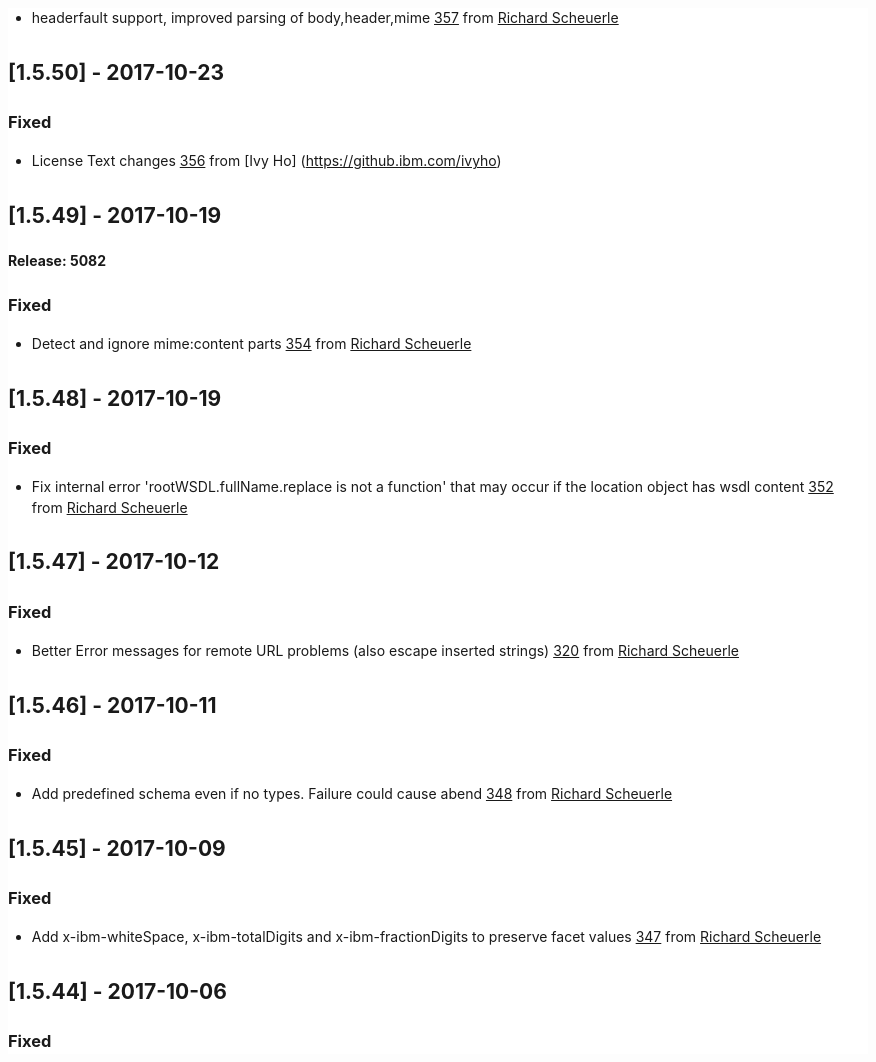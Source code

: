 * headerfault support, improved parsing of body,header,mime [357](https://github.ibm.com/apimesh/apiconnect-wsdl/issues/357) from [Richard Scheuerle](https://github.ibm.com/scheu)

## [1.5.50] - 2017-10-23
### Fixed

 * License Text changes [356](https://github.ibm.com/apimesh/apiconnect-wsdl/issues/356) from [Ivy Ho] (https://github.ibm.com/ivyho)

## [1.5.49] - 2017-10-19
#### Release: 5082
### Fixed

 * Detect and ignore mime:content parts [354](https://github.ibm.com/apimesh/apiconnect-wsdl/issues/354) from [Richard Scheuerle](https://github.ibm.com/scheu)

## [1.5.48] - 2017-10-19
### Fixed

 * Fix internal error 'rootWSDL.fullName.replace is not a function' that may occur if the location object has wsdl content [352](https://github.ibm.com/apimesh/apiconnect-wsdl/issues/352) from [Richard Scheuerle](https://github.ibm.com/scheu)

## [1.5.47] - 2017-10-12
### Fixed

 * Better Error messages for remote URL problems (also escape inserted strings) [320](https://github.ibm.com/apimesh/apiconnect-wsdl/issues/320) from [Richard Scheuerle](https://github.ibm.com/scheu)

## [1.5.46] - 2017-10-11
### Fixed

 * Add predefined schema even if no types.  Failure could cause abend [348](https://github.ibm.com/apimesh/apiconnect-wsdl/issues/348) from [Richard Scheuerle](https://github.ibm.com/scheu)

## [1.5.45] - 2017-10-09
### Fixed

 * Add x-ibm-whiteSpace, x-ibm-totalDigits and x-ibm-fractionDigits to preserve facet values [347](https://github.ibm.com/apimesh/apiconnect-wsdl/issues/347) from [Richard Scheuerle](https://github.ibm.com/scheu)

## [1.5.44] - 2017-10-06
### Fixed


 [Unreleased]: https://github.ibm.com/velox/apiconnect-wsdl/compare/v1.6.28...master
 [1.6.28]: https://github.ibm.com/velox/apiconnect-wsdl/compare/v1.6.27...v1.6.28
 [1.6.27]: https://github.ibm.com/velox/apiconnect-wsdl/compare/v1.6.26...v1.6.27
 [1.6.26]: https://github.ibm.com/velox/apiconnect-wsdl/compare/v1.6.25...v1.6.26
 [1.6.26]: https://github.ibm.com/velox/apiconnect-wsdl/compare/v1.6.25...v1.6.26
 [1.6.25]: https://github.ibm.com/velox/apiconnect-wsdl/compare/v1.6.24...v1.6.25
 [1.6.24]: https://github.ibm.com/velox/apiconnect-wsdl/compare/v1.6.23...v1.6.24
 [1.6.23]: https://github.ibm.com/velox/apiconnect-wsdl/compare/v1.6.22...v1.6.23
 [1.6.22]: https://github.ibm.com/velox/apiconnect-wsdl/compare/v1.6.21...v1.6.22
 [1.6.21]: https://github.ibm.com/velox/apiconnect-wsdl/compare/v1.6.20...v1.6.21
 [1.6.20]: https://github.ibm.com/velox/apiconnect-wsdl/compare/v1.6.19...v1.6.20
 [1.6.19]: https://github.ibm.com/velox/apiconnect-wsdl/compare/v1.6.18...v1.6.19
 [1.6.18]: https://github.ibm.com/velox/apiconnect-wsdl/compare/v1.6.17...v1.6.18
 [1.6.17]: https://github.ibm.com/velox/apiconnect-wsdl/compare/v1.6.16...v1.6.17
 [1.6.16]: https://github.ibm.com/velox/apiconnect-wsdl/compare/v1.6.15...v1.6.16
 [1.6.15]: https://github.ibm.com/velox/apiconnect-wsdl/compare/v1.6.14...v1.6.15
 [1.6.14]: https://github.ibm.com/velox/apiconnect-wsdl/compare/v1.6.13...v1.6.14
 [1.6.13]: https://github.ibm.com/velox/apiconnect-wsdl/compare/v1.6.12...v1.6.13
 [1.6.12]: https://github.ibm.com/velox/apiconnect-wsdl/compare/v1.6.11...v1.6.12
 [1.6.11]: https://github.ibm.com/velox/apiconnect-wsdl/compare/v1.6.10...v1.6.11
 [1.6.10]: https://github.ibm.com/velox/apiconnect-wsdl/compare/v1.6.9...v1.6.10
 [1.6.9]: https://github.ibm.com/velox/apiconnect-wsdl/compare/v1.6.8...v1.6.9
 [1.6.8]: https://github.ibm.com/velox/apiconnect-wsdl/compare/v1.6.7...v1.6.8
 [1.6.7]: https://github.ibm.com/velox/apiconnect-wsdl/compare/v1.6.6...v1.6.7
 [1.6.6]: https://github.ibm.com/velox/apiconnect-wsdl/compare/v1.6.5...v1.6.6
 [1.6.5]: https://github.ibm.com/velox/apiconnect-wsdl/compare/v1.6.4...v1.6.5
 [1.6.4]: https://github.ibm.com/velox/apiconnect-wsdl/compare/v1.6.3...v1.6.4
 [1.6.3]: https://github.ibm.com/velox/apiconnect-wsdl/compare/v1.6.2...v1.6.3
 [1.6.2]: https://github.ibm.com/velox/apiconnect-wsdl/compare/v1.6.1...v1.6.2
 [1.6.1]: https://github.ibm.com/velox/apiconnect-wsdl/compare/v1.5.113...v1.6.1
 [1.5.113]: https://github.ibm.com/velox/apiconnect-wsdl/compare/v1.5.112...v1.5.113
 [1.5.112]: https://github.ibm.com/velox/apiconnect-wsdl/compare/v1.5.111...v1.5.112
 [1.5.111]: https://github.ibm.com/velox/apiconnect-wsdl/compare/v1.5.110...v1.5.111
 [1.5.110]: https://github.ibm.com/velox/apiconnect-wsdl/compare/v1.5.109...v1.5.110
 [1.5.109]: https://github.ibm.com/velox/apiconnect-wsdl/compare/v1.5.108...v1.5.109
 [1.5.108]: https://github.ibm.com/velox/apiconnect-wsdl/compare/v1.5.107...v1.5.108
 [1.5.107]: https://github.ibm.com/velox/apiconnect-wsdl/compare/v1.5.106...v1.5.107
 [1.5.106]: https://github.ibm.com/velox/apiconnect-wsdl/compare/v1.5.105...v1.5.106
 [1.5.105]: https://github.ibm.com/velox/apiconnect-wsdl/compare/v1.5.104...v1.5.105
 [1.5.104]: https://github.ibm.com/velox/apiconnect-wsdl/compare/v1.5.103...v1.5.104
 [1.5.103]: https://github.ibm.com/velox/apiconnect-wsdl/compare/v1.5.102...v1.5.103
 [1.5.102]: https://github.ibm.com/velox/apiconnect-wsdl/compare/v1.5.101...v1.5.102
 [1.5.101]: https://github.ibm.com/velox/apiconnect-wsdl/compare/v1.5.100...v1.5.101
 [1.5.100]: https://github.ibm.com/velox/apiconnect-wsdl/compare/v1.5.99...v1.5.100
 [1.5.99]: https://github.ibm.com/velox/apiconnect-wsdl/compare/v1.5.98...v1.5.99
 [1.5.98]: https://github.ibm.com/velox/apiconnect-wsdl/compare/v1.5.97...v1.5.98
 [1.5.97]: https://github.ibm.com/velox/apiconnect-wsdl/compare/v1.5.96...v1.5.97
 [1.5.96]: https://github.ibm.com/velox/apiconnect-wsdl/compare/v1.5.95...v1.5.96
 [1.5.95]: https://github.ibm.com/velox/apiconnect-wsdl/compare/v1.5.94...v1.5.95
 [1.5.94]: https://github.ibm.com/velox/apiconnect-wsdl/compare/v1.5.93...v1.5.94
 [1.5.93]: https://github.ibm.com/velox/apiconnect-wsdl/compare/v1.5.92...v1.5.93
 [1.5.92]: https://github.ibm.com/velox/apiconnect-wsdl/compare/v1.5.91...v1.5.92
 [1.5.91]: https://github.ibm.com/velox/apiconnect-wsdl/compare/v1.5.90...v1.5.91
 [1.5.90]: https://github.ibm.com/velox/apiconnect-wsdl/compare/v1.5.89...v1.5.90
 [1.5.89]: https://github.ibm.com/velox/apiconnect-wsdl/compare/v1.5.88...v1.5.89
 [1.5.88]: https://github.ibm.com/velox/apiconnect-wsdl/compare/v1.5.87...v1.5.88
 [1.5.87]: https://github.ibm.com/velox/apiconnect-wsdl/compare/v1.5.86...v1.5.87
 [1.5.86]: https://github.ibm.com/velox/apiconnect-wsdl/compare/v1.5.85...v1.5.86
 [1.5.85]: https://github.ibm.com/velox/apiconnect-wsdl/compare/v1.5.84...v1.5.85
 [1.5.84]: https://github.ibm.com/velox/apiconnect-wsdl/compare/v1.5.83...v1.5.84
 [1.5.83]: https://github.ibm.com/velox/apiconnect-wsdl/compare/v1.5.82...v1.5.83
 [1.5.82]: https://github.ibm.com/velox/apiconnect-wsdl/compare/v1.5.81...v1.5.82
 [1.5.81]: https://github.ibm.com/velox/apiconnect-wsdl/compare/v1.5.80...v1.5.81
 [1.5.80]: https://github.ibm.com/velox/apiconnect-wsdl/compare/v1.5.79...v1.5.80
 [1.5.79]: https://github.ibm.com/velox/apiconnect-wsdl/compare/v1.5.78...v1.5.79
 [1.5.78]: https://github.ibm.com/velox/apiconnect-wsdl/compare/v1.5.77...v1.5.78
 [1.5.77]: https://github.ibm.com/velox/apiconnect-wsdl/compare/v1.5.76...v1.5.77
 [1.5.76]: https://github.ibm.com/velox/apiconnect-wsdl/compare/v1.5.75...v1.5.76
 [1.5.75]: https://github.ibm.com/velox/apiconnect-wsdl/compare/v1.5.74...v1.5.75
 [1.5.74]: https://github.ibm.com/velox/apiconnect-wsdl/compare/v1.5.73...v1.5.74
 [1.5.73]: https://github.ibm.com/velox/apiconnect-wsdl/compare/v1.5.72...v1.5.73
 [1.5.72]: https://github.ibm.com/velox/apiconnect-wsdl/compare/v1.5.71...v1.5.72